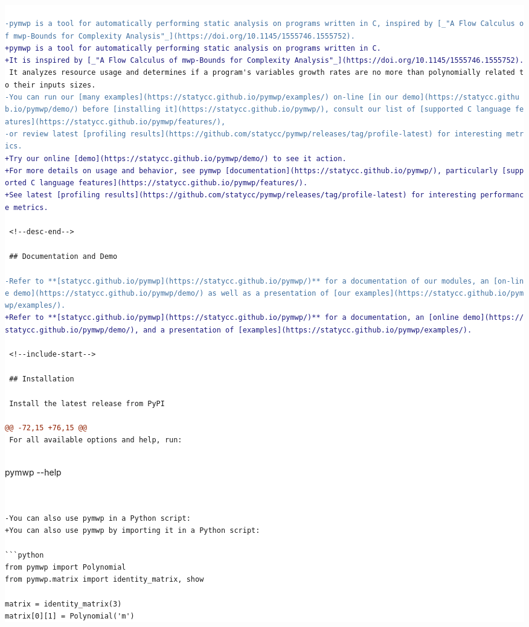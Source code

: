 ```diff
 
-pymwp is a tool for automatically performing static analysis on programs written in C, inspired by [_"A Flow Calculus of mwp-Bounds for Complexity Analysis"_](https://doi.org/10.1145/1555746.1555752).
+pymwp is a tool for automatically performing static analysis on programs written in C.
+It is inspired by [_"A Flow Calculus of mwp-Bounds for Complexity Analysis"_](https://doi.org/10.1145/1555746.1555752).
 It analyzes resource usage and determines if a program's variables growth rates are no more than polynomially related to their inputs sizes.
-You can run our [many examples](https://statycc.github.io/pymwp/examples/) on-line [in our demo](https://statycc.github.io/pymwp/demo/) before [installing it](https://statycc.github.io/pymwp/), consult our list of [supported C language features](https://statycc.github.io/pymwp/features/),
-or review latest [profiling results](https://github.com/statycc/pymwp/releases/tag/profile-latest) for interesting metrics. 
+Try our online [demo](https://statycc.github.io/pymwp/demo/) to see it action.
+For more details on usage and behavior, see pymwp [documentation](https://statycc.github.io/pymwp/), particularly [supported C language features](https://statycc.github.io/pymwp/features/).
+See latest [profiling results](https://github.com/statycc/pymwp/releases/tag/profile-latest) for interesting performance metrics. 
 
 <!--desc-end--> 
 
 ## Documentation and Demo
 
-Refer to **[statycc.github.io/pymwp](https://statycc.github.io/pymwp/)** for a documentation of our modules, an [on-line demo](https://statycc.github.io/pymwp/demo/) as well as a presentation of [our examples](https://statycc.github.io/pymwp/examples/).
+Refer to **[statycc.github.io/pymwp](https://statycc.github.io/pymwp/)** for a documentation, an [online demo](https://statycc.github.io/pymwp/demo/), and a presentation of [examples](https://statycc.github.io/pymwp/examples/).
 
 <!--include-start-->
 
 ## Installation
 
 Install the latest release from PyPI
 
@@ -72,15 +76,15 @@
 For all available options and help, run:
 
 ```
 pymwp --help
 ```
 
 
-You can also use pymwp in a Python script:
+You can also use pymwp by importing it in a Python script:
 
 ```python
 from pymwp import Polynomial
 from pymwp.matrix import identity_matrix, show
 
 matrix = identity_matrix(3)
 matrix[0][1] = Polynomial('m')
```
